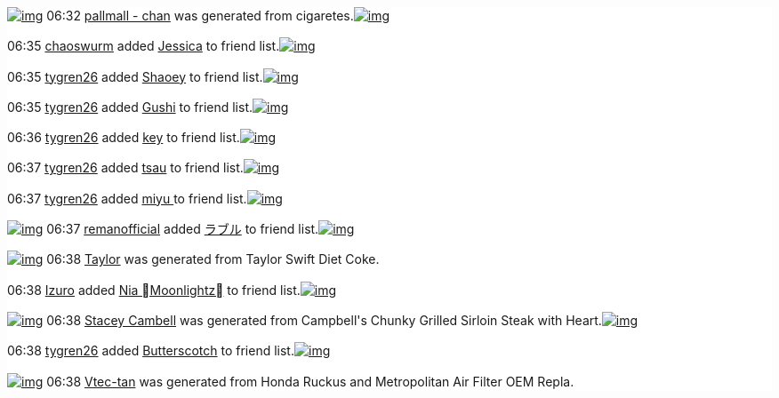 [![img](http://img849.imageshack.us/img849/5849/dv3q.png)](http://www.barcodekanojo.com/kanojo/2793086/pallmall%20-%20chan) 06:32 [pallmall - chan](http://www.barcodekanojo.com/kanojo/2793086/pallmall%20-%20chan) was generated from cigaretes.[![img](http://kacdn09.appspot.com/5886310929661952/79fc.jpg)](http://www.barcodekanojo.com/product_images/barcode/5360784/1391895157/cigaretes.jpg)

06:35 [chaoswurm](http://www.barcodekanojo.com/user/424560/chaoswurm) added [Jessica](http://www.barcodekanojo.com/kanojo/814060/Jessica) to friend list.[![img](http://kacdn02.appspot.com/6132796418424832/d53b.png)](http://www.barcodekanojo.com/kanojo/814060/Jessica)

06:35 [tygren26](http://www.barcodekanojo.com/user/437554/tygren26) added [Shaoey](http://www.barcodekanojo.com/kanojo/486619/Shaoey) to friend list.[![img](http://kacdn09.appspot.com/5721049446481920/18d5.png)](http://www.barcodekanojo.com/kanojo/486619/Shaoey)

06:35 [tygren26](http://www.barcodekanojo.com/user/437554/tygren26) added [Gushi](http://www.barcodekanojo.com/kanojo/2508444/Gushi) to friend list.[![img](http://kacdn10.appspot.com/4583441458790400/93b4.png)](http://www.barcodekanojo.com/kanojo/2508444/Gushi)

06:36 [tygren26](http://www.barcodekanojo.com/user/437554/tygren26) added [key](http://www.barcodekanojo.com/kanojo/2722366/key) to friend list.[![img](http://kacdn10.appspot.com/6286645636628480/d5aa.png)](http://www.barcodekanojo.com/kanojo/2722366/key)

06:37 [tygren26](http://www.barcodekanojo.com/user/437554/tygren26) added [tsau](http://www.barcodekanojo.com/kanojo/978081/tsau) to friend list.[![img](http://kacdn07.appspot.com/4999955307560960/594b.png)](http://www.barcodekanojo.com/kanojo/978081/tsau)

06:37 [tygren26](http://www.barcodekanojo.com/user/437554/tygren26) added [miyu ](http://www.barcodekanojo.com/kanojo/2754171/miyu%20) to friend list.[![img](http://kacdn08.appspot.com/4575909159895040/3fd54.png)](http://www.barcodekanojo.com/kanojo/2754171/miyu%20)

[![img](http://kacdn08.appspot.com/5804449121435648/4840.jpg)](http://www.barcodekanojo.com/user/431171/remanofficial) 06:37 [remanofficial](http://www.barcodekanojo.com/user/431171/remanofficial) added [ラブル](http://www.barcodekanojo.com/kanojo/405325/%E3%83%A9%E3%83%96%E3%83%AB) to friend list.[![img](http://kacdn04.appspot.com/5939116210388992/f169.png)](http://www.barcodekanojo.com/kanojo/405325/%E3%83%A9%E3%83%96%E3%83%AB)

[![img](http://kacdn04.appspot.com/6111316750106624/a1e4.png)](http://www.barcodekanojo.com/kanojo/2793087/Taylor) 06:38 [Taylor](http://www.barcodekanojo.com/kanojo/2793087/Taylor) was generated from Taylor Swift Diet Coke.

06:38 [Izuro](http://www.barcodekanojo.com/user/428470/Izuro) added [Nia Moonlightz](http://www.barcodekanojo.com/kanojo/1755089/Nia%20%EE%8C%AEMoonlightz%EE%8C%AE) to friend list.[![img](http://kacdn05.appspot.com/6677129030795264/f945a.png)](http://www.barcodekanojo.com/kanojo/1755089/Nia%20%EE%8C%AEMoonlightz%EE%8C%AE)

[![img](http://kacdn04.appspot.com/6542814129160192/dc70.png)](http://www.barcodekanojo.com/kanojo/2793088/Stacey%20Cambell) 06:38 [Stacey Cambell](http://www.barcodekanojo.com/kanojo/2793088/Stacey%20Cambell) was generated from Campbell's Chunky Grilled Sirloin Steak with Heart.[![img](http://kacdn10.appspot.com/6431146590076928/52ce.jpg)](http://www.barcodekanojo.com/product_images/barcode/5360794/1391895487/Campbell%27s%20Chunky%20Grilled%20Sirloin%20Steak%20with%20Heart.jpg)

06:38 [tygren26](http://www.barcodekanojo.com/user/437554/tygren26) added [Butterscotch](http://www.barcodekanojo.com/kanojo/2744343/Butterscotch) to friend list.[![img](http://kacdn04.appspot.com/5558571907416064/d369.png)](http://www.barcodekanojo.com/kanojo/2744343/Butterscotch)

[![img](http://kacdn05.appspot.com/6099504784736256/f8a4.png)](http://www.barcodekanojo.com/kanojo/2793089/Vtec-tan) 06:38 [Vtec-tan](http://www.barcodekanojo.com/kanojo/2793089/Vtec-tan) was generated from Honda Ruckus and Metropolitan Air Filter OEM Repla.
